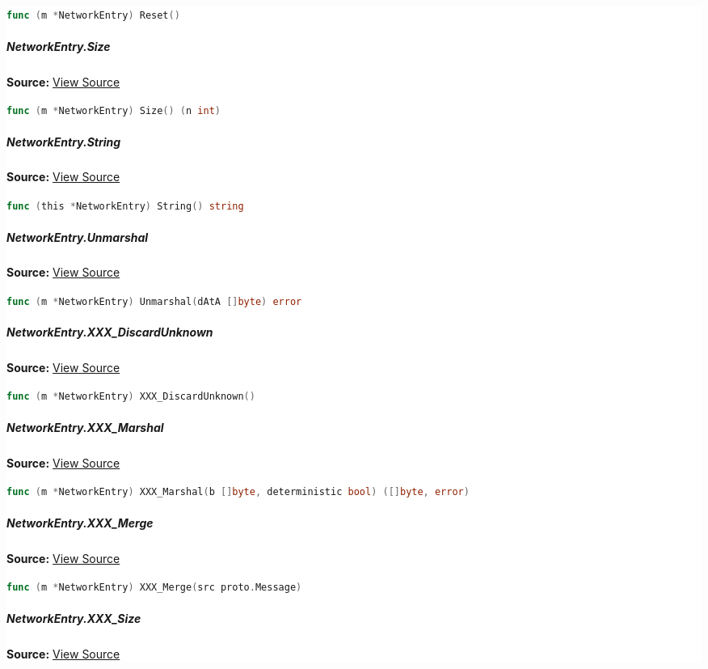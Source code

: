 ```go
func (m *NetworkEntry) Reset()
```

##### NetworkEntry.Size

**Source:** [View Source](https://github.com/docker/docker/blob/v28.3.0/libnetwork/networkdb/networkdb.pb.go#L1445)  

```go
func (m *NetworkEntry) Size() (n int)
```

##### NetworkEntry.String

**Source:** [View Source](https://github.com/docker/docker/blob/v28.3.0/libnetwork/networkdb/networkdb.pb.go#L1627)  

```go
func (this *NetworkEntry) String() string
```

##### NetworkEntry.Unmarshal

**Source:** [View Source](https://github.com/docker/docker/blob/v28.3.0/libnetwork/networkdb/networkdb.pb.go#L2096)  

```go
func (m *NetworkEntry) Unmarshal(dAtA []byte) error
```

##### NetworkEntry.XXX_DiscardUnknown

**Source:** [View Source](https://github.com/docker/docker/blob/v28.3.0/libnetwork/networkdb/networkdb.pb.go#L397)  

```go
func (m *NetworkEntry) XXX_DiscardUnknown()
```

##### NetworkEntry.XXX_Marshal

**Source:** [View Source](https://github.com/docker/docker/blob/v28.3.0/libnetwork/networkdb/networkdb.pb.go#L379)  

```go
func (m *NetworkEntry) XXX_Marshal(b []byte, deterministic bool) ([]byte, error)
```

##### NetworkEntry.XXX_Merge

**Source:** [View Source](https://github.com/docker/docker/blob/v28.3.0/libnetwork/networkdb/networkdb.pb.go#L391)  

```go
func (m *NetworkEntry) XXX_Merge(src proto.Message)
```

##### NetworkEntry.XXX_Size

**Source:** [View Source](https://github.com/docker/docker/blob/v28.3.0/libnetwork/networkdb/networkdb.pb.go#L394)  
